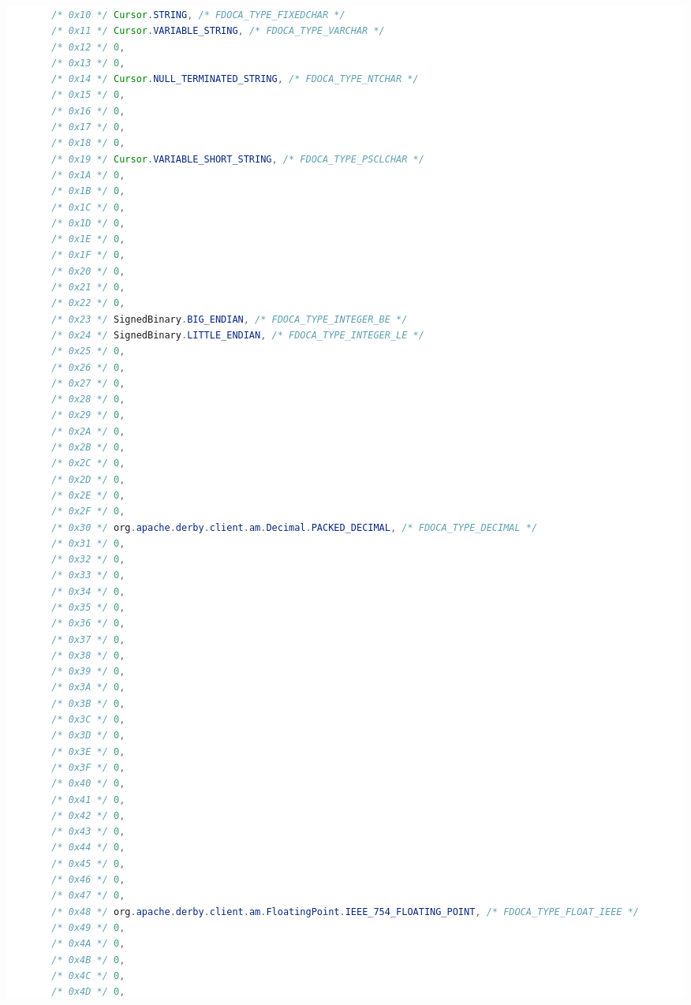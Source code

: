 ```java
        /* 0x10 */ Cursor.STRING, /* FDOCA_TYPE_FIXEDCHAR */
        /* 0x11 */ Cursor.VARIABLE_STRING, /* FDOCA_TYPE_VARCHAR */
        /* 0x12 */ 0,
        /* 0x13 */ 0,
        /* 0x14 */ Cursor.NULL_TERMINATED_STRING, /* FDOCA_TYPE_NTCHAR */
        /* 0x15 */ 0,
        /* 0x16 */ 0,
        /* 0x17 */ 0,
        /* 0x18 */ 0,
        /* 0x19 */ Cursor.VARIABLE_SHORT_STRING, /* FDOCA_TYPE_PSCLCHAR */
        /* 0x1A */ 0,
        /* 0x1B */ 0,
        /* 0x1C */ 0,
        /* 0x1D */ 0,
        /* 0x1E */ 0,
        /* 0x1F */ 0,
        /* 0x20 */ 0,
        /* 0x21 */ 0,
        /* 0x22 */ 0,
        /* 0x23 */ SignedBinary.BIG_ENDIAN, /* FDOCA_TYPE_INTEGER_BE */
        /* 0x24 */ SignedBinary.LITTLE_ENDIAN, /* FDOCA_TYPE_INTEGER_LE */
        /* 0x25 */ 0,
        /* 0x26 */ 0,
        /* 0x27 */ 0,
        /* 0x28 */ 0,
        /* 0x29 */ 0,
        /* 0x2A */ 0,
        /* 0x2B */ 0,
        /* 0x2C */ 0,
        /* 0x2D */ 0,
        /* 0x2E */ 0,
        /* 0x2F */ 0,
        /* 0x30 */ org.apache.derby.client.am.Decimal.PACKED_DECIMAL, /* FDOCA_TYPE_DECIMAL */
        /* 0x31 */ 0,
        /* 0x32 */ 0,
        /* 0x33 */ 0,
        /* 0x34 */ 0,
        /* 0x35 */ 0,
        /* 0x36 */ 0,
        /* 0x37 */ 0,
        /* 0x38 */ 0,
        /* 0x39 */ 0,
        /* 0x3A */ 0,
        /* 0x3B */ 0,
        /* 0x3C */ 0,
        /* 0x3D */ 0,
        /* 0x3E */ 0,
        /* 0x3F */ 0,
        /* 0x40 */ 0,
        /* 0x41 */ 0,
        /* 0x42 */ 0,
        /* 0x43 */ 0,
        /* 0x44 */ 0,
        /* 0x45 */ 0,
        /* 0x46 */ 0,
        /* 0x47 */ 0,
        /* 0x48 */ org.apache.derby.client.am.FloatingPoint.IEEE_754_FLOATING_POINT, /* FDOCA_TYPE_FLOAT_IEEE */
        /* 0x49 */ 0,
        /* 0x4A */ 0,
        /* 0x4B */ 0,
        /* 0x4C */ 0,
        /* 0x4D */ 0,
```